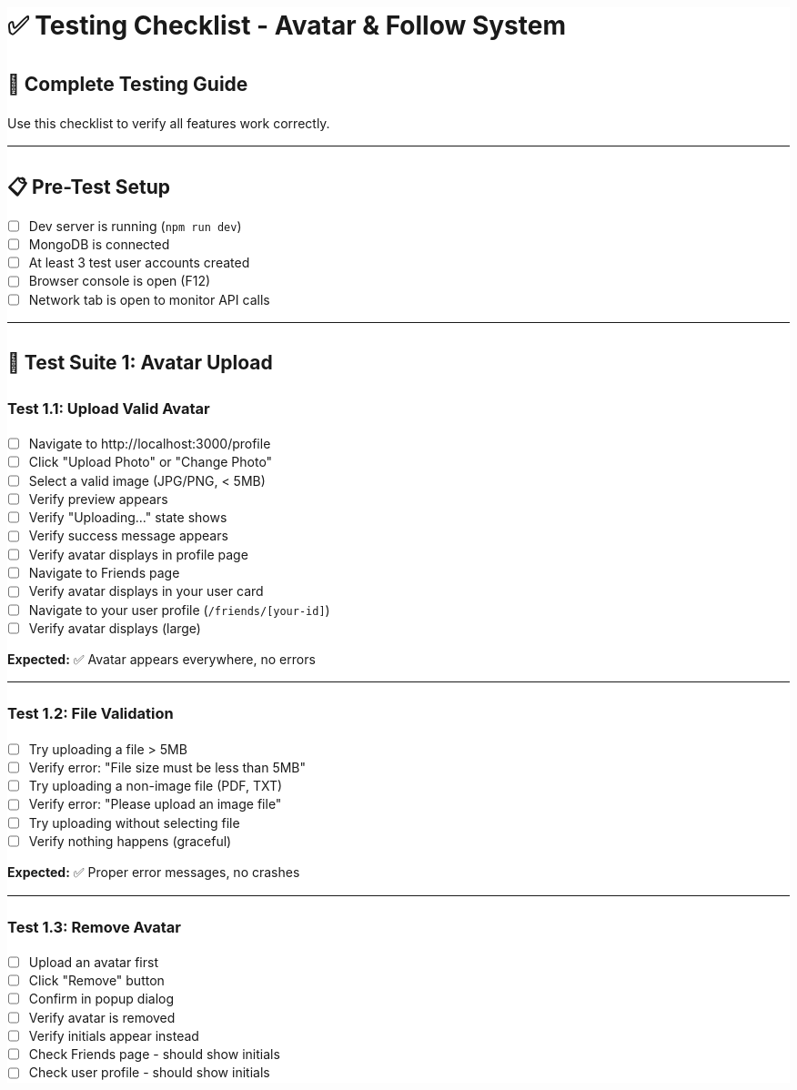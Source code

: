 # ✅ Testing Checklist - Avatar & Follow System

## 🎯 Complete Testing Guide

Use this checklist to verify all features work correctly.

---

## 📋 Pre-Test Setup

- [ ] Dev server is running (`npm run dev`)
- [ ] MongoDB is connected
- [ ] At least 3 test user accounts created
- [ ] Browser console is open (F12)
- [ ] Network tab is open to monitor API calls

---

## 🧪 Test Suite 1: Avatar Upload

### **Test 1.1: Upload Valid Avatar**
- [ ] Navigate to http://localhost:3000/profile
- [ ] Click "Upload Photo" or "Change Photo"
- [ ] Select a valid image (JPG/PNG, < 5MB)
- [ ] Verify preview appears
- [ ] Verify "Uploading..." state shows
- [ ] Verify success message appears
- [ ] Verify avatar displays in profile page
- [ ] Navigate to Friends page
- [ ] Verify avatar displays in your user card
- [ ] Navigate to your user profile (`/friends/[your-id]`)
- [ ] Verify avatar displays (large)

**Expected:** ✅ Avatar appears everywhere, no errors

---

### **Test 1.2: File Validation**
- [ ] Try uploading a file > 5MB
- [ ] Verify error: "File size must be less than 5MB"
- [ ] Try uploading a non-image file (PDF, TXT)
- [ ] Verify error: "Please upload an image file"
- [ ] Try uploading without selecting file
- [ ] Verify nothing happens (graceful)

**Expected:** ✅ Proper error messages, no crashes

---

### **Test 1.3: Remove Avatar**
- [ ] Upload an avatar first
- [ ] Click "Remove" button
- [ ] Confirm in popup dialog
- [ ] Verify avatar is removed
- [ ] Verify initials appear instead
- [ ] Check Friends page - should show initials
- [ ] Check user profile - should show initials
